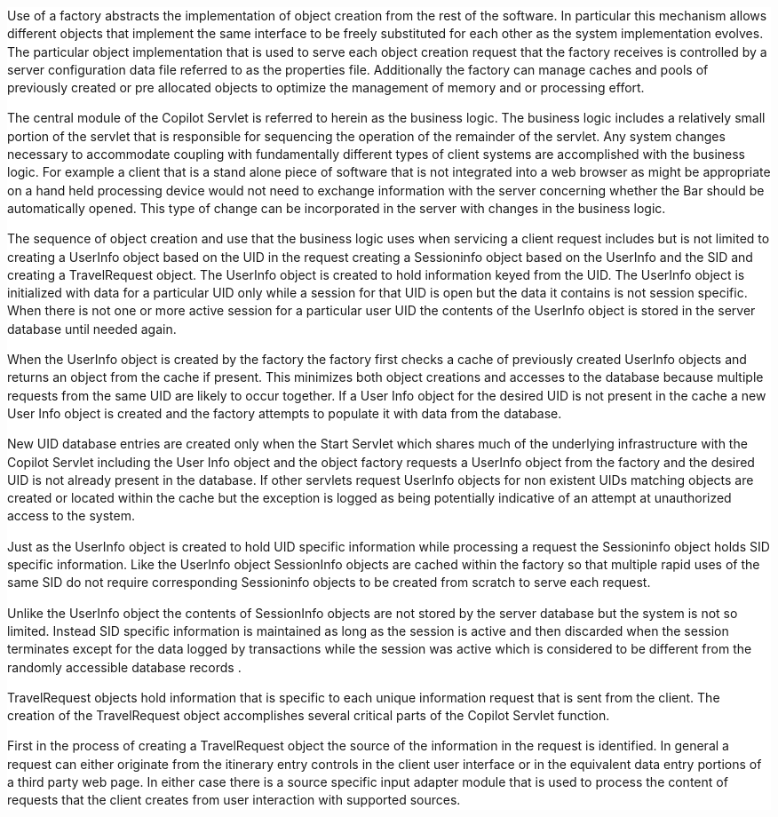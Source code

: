 Use of a factory abstracts the implementation of object creation from the rest of the software. In particular this mechanism allows different objects that implement the same interface to be freely substituted for each other as the system implementation evolves. The particular object implementation that is used to serve each object creation request that the factory receives is controlled by a server configuration data file referred to as the properties file. Additionally the factory can manage caches and pools of previously created or pre allocated objects to optimize the management of memory and or processing effort.

The central module of the Copilot Servlet is referred to herein as the business logic. The business logic includes a relatively small portion of the servlet that is responsible for sequencing the operation of the remainder of the servlet. Any system changes necessary to accommodate coupling with fundamentally different types of client systems are accomplished with the business logic. For example a client that is a stand alone piece of software that is not integrated into a web browser as might be appropriate on a hand held processing device would not need to exchange information with the server concerning whether the Bar should be automatically opened. This type of change can be incorporated in the server with changes in the business logic.

The sequence of object creation and use that the business logic uses when servicing a client request includes but is not limited to creating a UserInfo object based on the UID in the request creating a Sessioninfo object based on the UserInfo and the SID and creating a TravelRequest object. The UserInfo object is created to hold information keyed from the UID. The UserInfo object is initialized with data for a particular UID only while a session for that UID is open but the data it contains is not session specific. When there is not one or more active session for a particular user UID the contents of the UserInfo object is stored in the server database until needed again.

When the UserInfo object is created by the factory the factory first checks a cache of previously created UserInfo objects and returns an object from the cache if present. This minimizes both object creations and accesses to the database because multiple requests from the same UID are likely to occur together. If a User Info object for the desired UID is not present in the cache a new User Info object is created and the factory attempts to populate it with data from the database.

New UID database entries are created only when the Start Servlet which shares much of the underlying infrastructure with the Copilot Servlet including the User Info object and the object factory requests a UserInfo object from the factory and the desired UID is not already present in the database. If other servlets request UserInfo objects for non existent UIDs matching objects are created or located within the cache but the exception is logged as being potentially indicative of an attempt at unauthorized access to the system.

Just as the UserInfo object is created to hold UID specific information while processing a request the Sessioninfo object holds SID specific information. Like the UserInfo object SessionInfo objects are cached within the factory so that multiple rapid uses of the same SID do not require corresponding Sessioninfo objects to be created from scratch to serve each request.

Unlike the UserInfo object the contents of SessionInfo objects are not stored by the server database but the system is not so limited. Instead SID specific information is maintained as long as the session is active and then discarded when the session terminates except for the data logged by transactions while the session was active which is considered to be different from the randomly accessible database records .

TravelRequest objects hold information that is specific to each unique information request that is sent from the client. The creation of the TravelRequest object accomplishes several critical parts of the Copilot Servlet function.

First in the process of creating a TravelRequest object the source of the information in the request is identified. In general a request can either originate from the itinerary entry controls in the client user interface or in the equivalent data entry portions of a third party web page. In either case there is a source specific input adapter module that is used to process the content of requests that the client creates from user interaction with supported sources.
